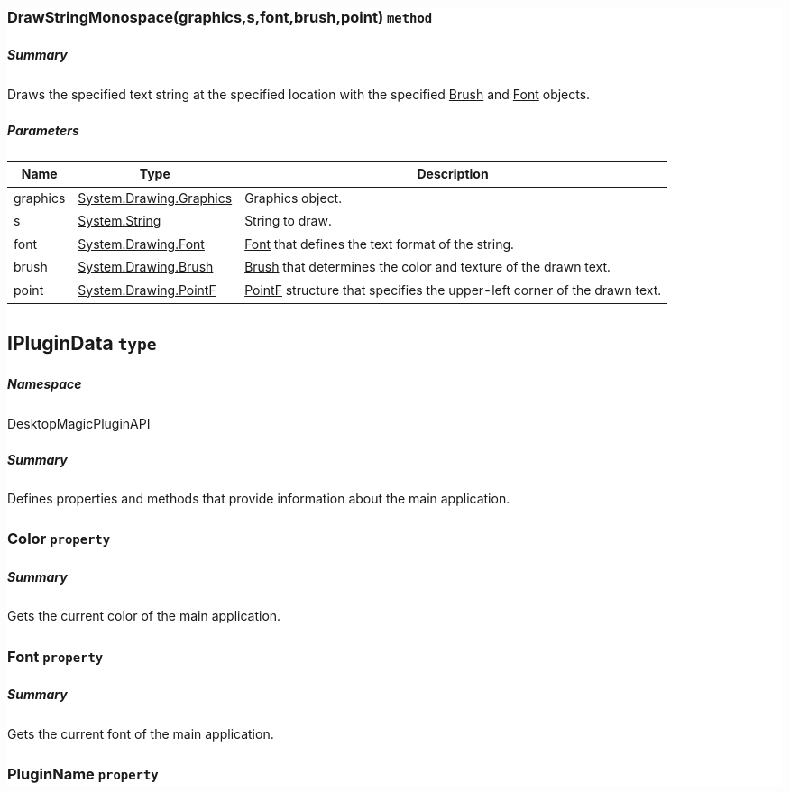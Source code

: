 <a name='M-DesktopMagicPluginAPI-Drawing-GraphicsExtentions-DrawStringMonospace-System-Drawing-Graphics,System-String,System-Drawing-Font,System-Drawing-Brush,System-Drawing-PointF-'></a>
### DrawStringMonospace(graphics,s,font,brush,point) `method`

##### Summary

Draws the specified text string at the specified location with the specified [Brush](http://msdn.microsoft.com/query/dev14.query?appId=Dev14IDEF1&l=EN-US&k=k:System.Drawing.Brush 'System.Drawing.Brush') and [Font](http://msdn.microsoft.com/query/dev14.query?appId=Dev14IDEF1&l=EN-US&k=k:System.Drawing.Font 'System.Drawing.Font') objects.

##### Parameters

| Name | Type | Description |
| ---- | ---- | ----------- |
| graphics | [System.Drawing.Graphics](http://msdn.microsoft.com/query/dev14.query?appId=Dev14IDEF1&l=EN-US&k=k:System.Drawing.Graphics 'System.Drawing.Graphics') | Graphics object. |
| s | [System.String](http://msdn.microsoft.com/query/dev14.query?appId=Dev14IDEF1&l=EN-US&k=k:System.String 'System.String') | String to draw. |
| font | [System.Drawing.Font](http://msdn.microsoft.com/query/dev14.query?appId=Dev14IDEF1&l=EN-US&k=k:System.Drawing.Font 'System.Drawing.Font') | [Font](http://msdn.microsoft.com/query/dev14.query?appId=Dev14IDEF1&l=EN-US&k=k:System.Drawing.Font 'System.Drawing.Font') that defines the text format of the string. |
| brush | [System.Drawing.Brush](http://msdn.microsoft.com/query/dev14.query?appId=Dev14IDEF1&l=EN-US&k=k:System.Drawing.Brush 'System.Drawing.Brush') | [Brush](http://msdn.microsoft.com/query/dev14.query?appId=Dev14IDEF1&l=EN-US&k=k:System.Drawing.Brush 'System.Drawing.Brush') that determines the color and texture of the drawn text. |
| point | [System.Drawing.PointF](http://msdn.microsoft.com/query/dev14.query?appId=Dev14IDEF1&l=EN-US&k=k:System.Drawing.PointF 'System.Drawing.PointF') | [PointF](http://msdn.microsoft.com/query/dev14.query?appId=Dev14IDEF1&l=EN-US&k=k:System.Drawing.PointF 'System.Drawing.PointF') structure that specifies the upper-left corner of the drawn text. |

<a name='T-DesktopMagicPluginAPI-IPluginData'></a>
## IPluginData `type`

##### Namespace

DesktopMagicPluginAPI

##### Summary

Defines properties and methods that provide information about the main application.

<a name='P-DesktopMagicPluginAPI-IPluginData-Color'></a>
### Color `property`

##### Summary

Gets the current color of the main application.

<a name='P-DesktopMagicPluginAPI-IPluginData-Font'></a>
### Font `property`

##### Summary

Gets the current font of the main application.

<a name='P-DesktopMagicPluginAPI-IPluginData-PluginName'></a>
### PluginName `property`
